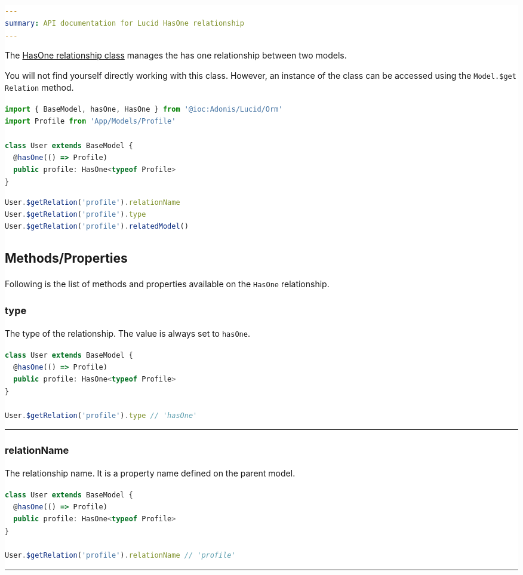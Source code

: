 ```yaml
---
summary: API documentation for Lucid HasOne relationship
---
```


The [HasOne relationship class](https://github.com/adonisjs/lucid/blob/develop/src/Orm/Relations/HasOne/index.ts) manages the has one relationship between two models.

You will not find yourself directly working with this class. However, an instance of the class can be accessed using the `Model.$getRelation` method.

```ts
import { BaseModel, hasOne, HasOne } from '@ioc:Adonis/Lucid/Orm'
import Profile from 'App/Models/Profile'

class User extends BaseModel {
  @hasOne(() => Profile)
  public profile: HasOne<typeof Profile>
}
```

```ts
User.$getRelation('profile').relationName
User.$getRelation('profile').type
User.$getRelation('profile').relatedModel()
```

## Methods/Properties
Following is the list of methods and properties available on the `HasOne` relationship.

### type
The type of the relationship. The value is always set to `hasOne`.

```ts
class User extends BaseModel {
  @hasOne(() => Profile)
  public profile: HasOne<typeof Profile>
}

User.$getRelation('profile').type // 'hasOne'
```

---

### relationName
The relationship name. It is a property name defined on the parent model.

```ts
class User extends BaseModel {
  @hasOne(() => Profile)
  public profile: HasOne<typeof Profile>
}

User.$getRelation('profile').relationName // 'profile'
```

---